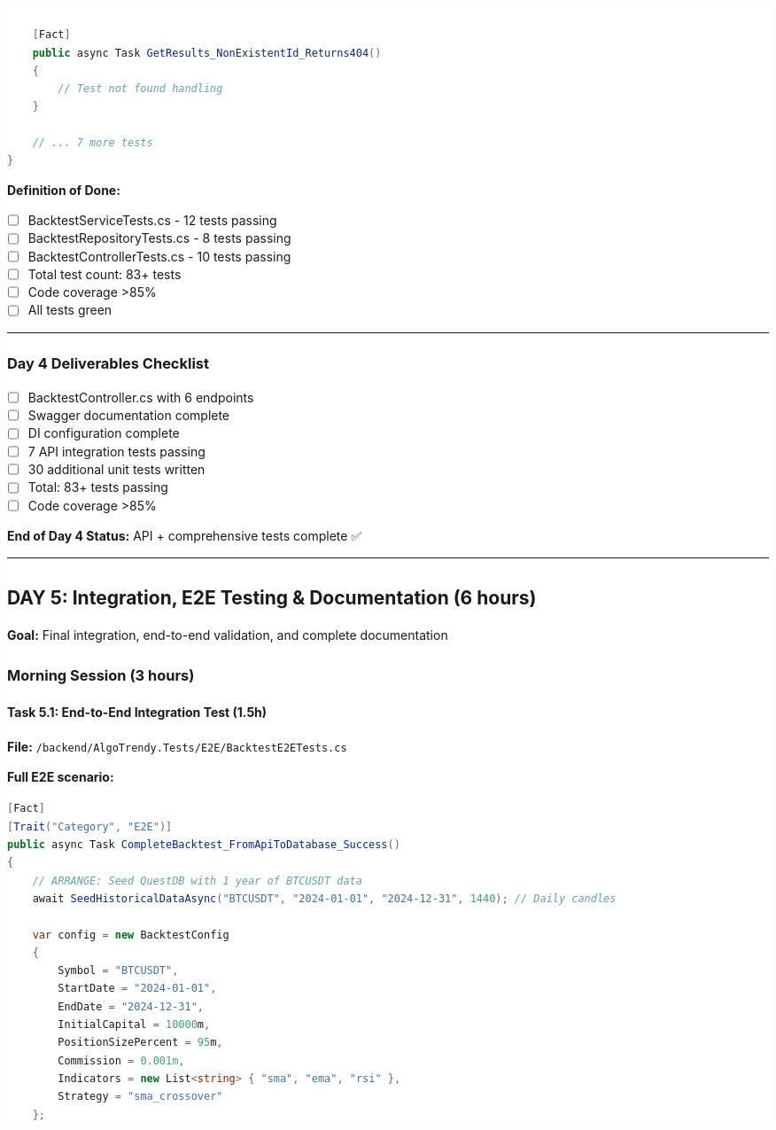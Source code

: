 ```csharp

    [Fact]
    public async Task GetResults_NonExistentId_Returns404()
    {
        // Test not found handling
    }

    // ... 7 more tests
}
```

**Definition of Done:**
- [ ] BacktestServiceTests.cs - 12 tests passing
- [ ] BacktestRepositoryTests.cs - 8 tests passing
- [ ] BacktestControllerTests.cs - 10 tests passing
- [ ] Total test count: 83+ tests
- [ ] Code coverage >85%
- [ ] All tests green

---

### Day 4 Deliverables Checklist
- [ ] BacktestController.cs with 6 endpoints
- [ ] Swagger documentation complete
- [ ] DI configuration complete
- [ ] 7 API integration tests passing
- [ ] 30 additional unit tests written
- [ ] Total: 83+ tests passing
- [ ] Code coverage >85%

**End of Day 4 Status:** API + comprehensive tests complete ✅

---

## **DAY 5: Integration, E2E Testing & Documentation** (6 hours)

**Goal:** Final integration, end-to-end validation, and complete documentation

### Morning Session (3 hours)

#### Task 5.1: End-to-End Integration Test (1.5h)
**File:** `/backend/AlgoTrendy.Tests/E2E/BacktestE2ETests.cs`

**Full E2E scenario:**
```csharp
[Fact]
[Trait("Category", "E2E")]
public async Task CompleteBacktest_FromApiToDatabase_Success()
{
    // ARRANGE: Seed QuestDB with 1 year of BTCUSDT data
    await SeedHistoricalDataAsync("BTCUSDT", "2024-01-01", "2024-12-31", 1440); // Daily candles

    var config = new BacktestConfig
    {
        Symbol = "BTCUSDT",
        StartDate = "2024-01-01",
        EndDate = "2024-12-31",
        InitialCapital = 10000m,
        PositionSizePercent = 95m,
        Commission = 0.001m,
        Indicators = new List<string> { "sma", "ema", "rsi" },
        Strategy = "sma_crossover"
    };
```